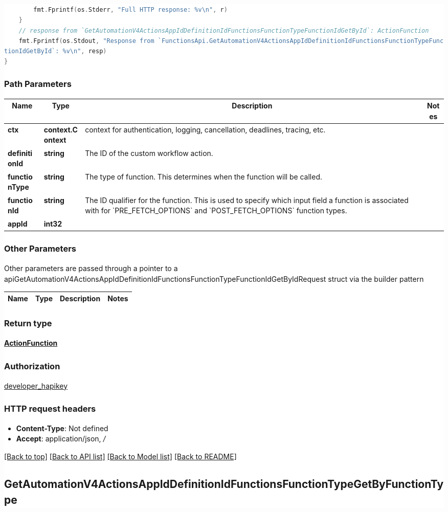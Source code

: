 ```go
        fmt.Fprintf(os.Stderr, "Full HTTP response: %v\n", r)
    }
    // response from `GetAutomationV4ActionsAppIdDefinitionIdFunctionsFunctionTypeFunctionIdGetById`: ActionFunction
    fmt.Fprintf(os.Stdout, "Response from `FunctionsApi.GetAutomationV4ActionsAppIdDefinitionIdFunctionsFunctionTypeFunctionIdGetById`: %v\n", resp)
}
```

### Path Parameters


Name | Type | Description  | Notes
------------- | ------------- | ------------- | -------------
**ctx** | **context.Context** | context for authentication, logging, cancellation, deadlines, tracing, etc.
**definitionId** | **string** | The ID of the custom workflow action. | 
**functionType** | **string** | The type of function. This determines when the function will be called. | 
**functionId** | **string** | The ID qualifier for the function. This is used to specify which input field a function is associated with for &#x60;PRE_FETCH_OPTIONS&#x60; and &#x60;POST_FETCH_OPTIONS&#x60; function types. | 
**appId** | **int32** |  | 

### Other Parameters

Other parameters are passed through a pointer to a apiGetAutomationV4ActionsAppIdDefinitionIdFunctionsFunctionTypeFunctionIdGetByIdRequest struct via the builder pattern


Name | Type | Description  | Notes
------------- | ------------- | ------------- | -------------





### Return type

[**ActionFunction**](ActionFunction.md)

### Authorization

[developer_hapikey](../README.md#developer_hapikey)

### HTTP request headers

- **Content-Type**: Not defined
- **Accept**: application/json, */*

[[Back to top]](#) [[Back to API list]](../README.md#documentation-for-api-endpoints)
[[Back to Model list]](../README.md#documentation-for-models)
[[Back to README]](../README.md)


## GetAutomationV4ActionsAppIdDefinitionIdFunctionsFunctionTypeGetByFunctionType
